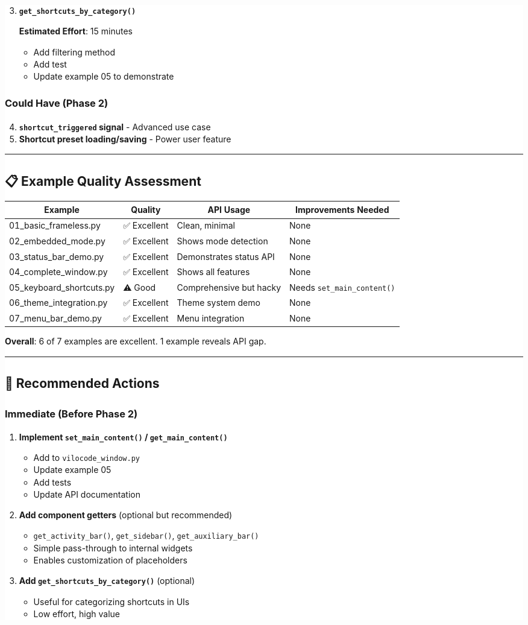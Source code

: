 3. **`get_shortcuts_by_category()`**

   **Estimated Effort**: 15 minutes
   - Add filtering method
   - Add test
   - Update example 05 to demonstrate

### Could Have (Phase 2)

4. **`shortcut_triggered` signal** - Advanced use case
5. **Shortcut preset loading/saving** - Power user feature

---

## 📋 Example Quality Assessment

| Example | Quality | API Usage | Improvements Needed |
|---------|---------|-----------|---------------------|
| 01_basic_frameless.py | ✅ Excellent | Clean, minimal | None |
| 02_embedded_mode.py | ✅ Excellent | Shows mode detection | None |
| 03_status_bar_demo.py | ✅ Excellent | Demonstrates status API | None |
| 04_complete_window.py | ✅ Excellent | Shows all features | None |
| 05_keyboard_shortcuts.py | ⚠️ Good | Comprehensive but hacky | Needs `set_main_content()` |
| 06_theme_integration.py | ✅ Excellent | Theme system demo | None |
| 07_menu_bar_demo.py | ✅ Excellent | Menu integration | None |

**Overall**: 6 of 7 examples are excellent. 1 example reveals API gap.

---

## 🎯 Recommended Actions

### Immediate (Before Phase 2)

1. **Implement `set_main_content()` / `get_main_content()`**
   - Add to `vilocode_window.py`
   - Update example 05
   - Add tests
   - Update API documentation

2. **Add component getters** (optional but recommended)
   - `get_activity_bar()`, `get_sidebar()`, `get_auxiliary_bar()`
   - Simple pass-through to internal widgets
   - Enables customization of placeholders

3. **Add `get_shortcuts_by_category()`** (optional)
   - Useful for categorizing shortcuts in UIs
   - Low effort, high value
